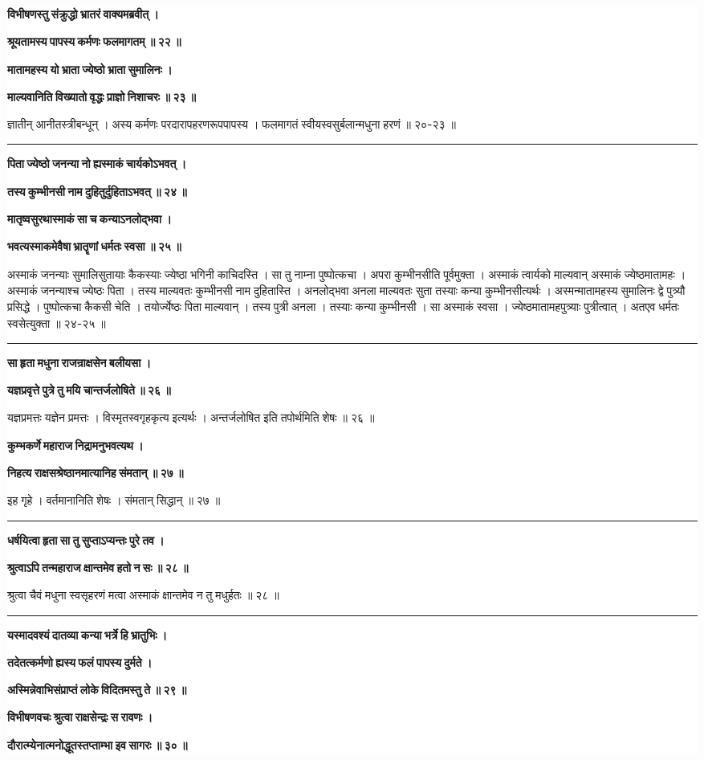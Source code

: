 **विभीषणस्तु संक्रुद्धो भ्रातरं वाक्यमब्रवीत् ।**

**श्रूयतामस्य पापस्य कर्मणः फलमागतम् ॥ २२ ॥**

**मातामहस्य यो भ्राता ज्येष्ठो भ्राता सुमालिनः ।**

**माल्यवानिति विख्यातो वृद्धः प्राज्ञो निशाचरः ॥ २३ ॥**

ज्ञातीन् आनीतस्त्रीबन्धून् । अस्य कर्मणः परदारापहरणरूपपापस्य । फलमागतं स्वीयस्वसुर्बलान्मधुना हरणं ॥ २०-२३ ॥

****

**पिता ज्येष्ठो जनन्या नो ह्यस्माकं चार्यकोऽभवत् ।**

**तस्य कुम्भीनसी नाम दुहितुर्दुहिताऽभवत् ॥ २४ ॥**

**मातृष्वसुरथास्माकं सा च कन्याऽनलोद्भवा ।**

**भवत्यस्माकमेवैषा भ्रातॄणां धर्मतः स्वसा ॥ २५ ॥**

अस्माकं जनन्याः सुमालिसुतायाः कैकस्याः ज्येष्ठा भगिनी काचिदस्ति । सा तु नाम्ना पुष्पोत्कचा । अपरा कुम्भीनसीति पूर्वमुक्ता । अस्माकं त्वार्यको माल्यवान् अस्माकं ज्येष्ठमातामहः । अस्माकं जनन्याश्च ज्येष्ठः पिता । तस्य माल्यवतः कुम्भीनसी नाम दुहितास्ति । अनलोद्भवा अनला माल्यवतः सुता तस्याः कन्या कुम्भीनसीत्यर्थः । अस्मन्मातामहस्य सुमालिनः द्वे पुत्र्यौ प्रसिद्धे । पुष्पोत्कचा कैकसी चेति । तयोर्ज्येष्ठः पिता माल्यवान् । तस्य पुत्री अनला । तस्याः कन्या कुम्भीनसी । सा अस्माकं स्वसा । ज्येष्ठमातामहपुत्र्याः पुत्रीत्वात् । अतएव धर्मतः स्वसेत्युक्ता ॥ २४-२५ ॥

****

**सा हृता मधुना राजन्राक्षसेन बलीयसा ।**

**यज्ञप्रवृत्ते पुत्रे तु मयि चान्तर्जलोषिते ॥ २६ ॥**

यज्ञप्रमत्तः यज्ञेन प्रमत्तः । विस्मृतस्वगृहकृत्य इत्यर्थः । अन्तर्जलोषित इति तपोर्थमिति शेषः ॥ २६ ॥

**कुम्भकर्णे महाराज निद्रामनुभवत्यथ ।**

**निहत्य राक्षसश्रेष्ठानमात्यानिह संमतान् ॥ २७ ॥**

इह गृहे । वर्तमानानिति शेषः । संमतान् सिद्धान् ॥ २७ ॥

****

**धर्षयित्वा हृता सा तु सुप्ताऽप्यन्तः पुरे तव ।**

**श्रुत्वाऽपि तन्महाराज क्षान्तमेव हतो न सः ॥ २८ ॥**

श्रुत्वा चैवं मधुना स्वसृहरणं मत्वा अस्माकं क्षान्तमेव न तु मधुर्हतः ॥ २८ ॥

****

**यस्मादवश्यं दातव्या कन्या भर्त्रे हि भ्रातुभिः ।**

**तदेतत्कर्मणो ह्यस्य फलं पापस्य दुर्मते ।**

**अस्मिन्नेवाभिसंप्राप्तं लोके विदितमस्तु ते ॥ २९ ॥**

**विभीषणवचः श्रुत्वा राक्षसेन्द्रः स रावणः ।**

**दौरात्म्येनात्मनोद्धूतस्तप्ताम्भा इव सागरः ॥ ३० ॥**
